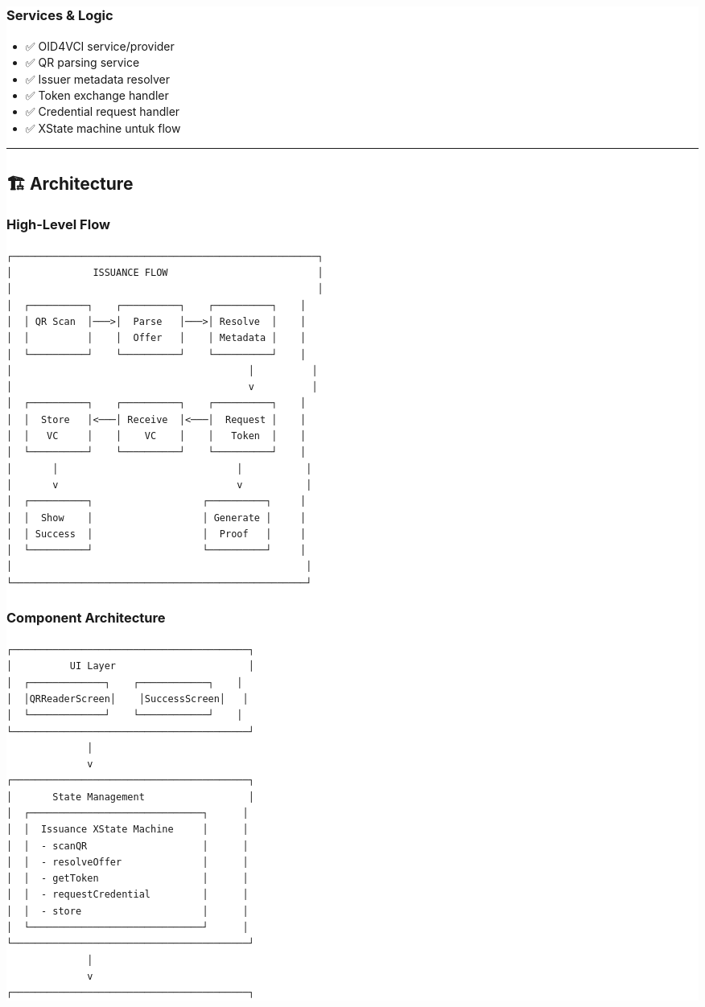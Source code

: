 ### Services & Logic
- ✅ OID4VCI service/provider
- ✅ QR parsing service
- ✅ Issuer metadata resolver
- ✅ Token exchange handler
- ✅ Credential request handler
- ✅ XState machine untuk flow

---

## 🏗️ Architecture

### High-Level Flow

```
┌─────────────────────────────────────────────────────┐
│              ISSUANCE FLOW                          │
│                                                     │
│  ┌──────────┐    ┌──────────┐    ┌──────────┐    │
│  │ QR Scan  │───>│  Parse   │───>│ Resolve  │    │
│  │          │    │  Offer   │    │ Metadata │    │
│  └──────────┘    └──────────┘    └──────────┘    │
│                                         │          │
│                                         v          │
│  ┌──────────┐    ┌──────────┐    ┌──────────┐    │
│  │  Store   │<───│ Receive  │<───│  Request │    │
│  │   VC     │    │    VC    │    │   Token  │    │
│  └──────────┘    └──────────┘    └──────────┘    │
│       │                               │           │
│       v                               v           │
│  ┌──────────┐                   ┌──────────┐     │
│  │  Show    │                   │ Generate │     │
│  │ Success  │                   │  Proof   │     │
│  └──────────┘                   └──────────┘     │
│                                                   │
└───────────────────────────────────────────────────┘
```

### Component Architecture

```
┌─────────────────────────────────────────┐
│          UI Layer                       │
│  ┌─────────────┐    ┌────────────┐    │
│  │QRReaderScreen│    │SuccessScreen│   │
│  └─────────────┘    └────────────┘    │
└─────────────────────────────────────────┘
              │
              v
┌─────────────────────────────────────────┐
│       State Management                  │
│  ┌──────────────────────────────┐      │
│  │  Issuance XState Machine     │      │
│  │  - scanQR                    │      │
│  │  - resolveOffer              │      │
│  │  - getToken                  │      │
│  │  - requestCredential         │      │
│  │  - store                     │      │
│  └──────────────────────────────┘      │
└─────────────────────────────────────────┘
              │
              v
┌─────────────────────────────────────────┐
```